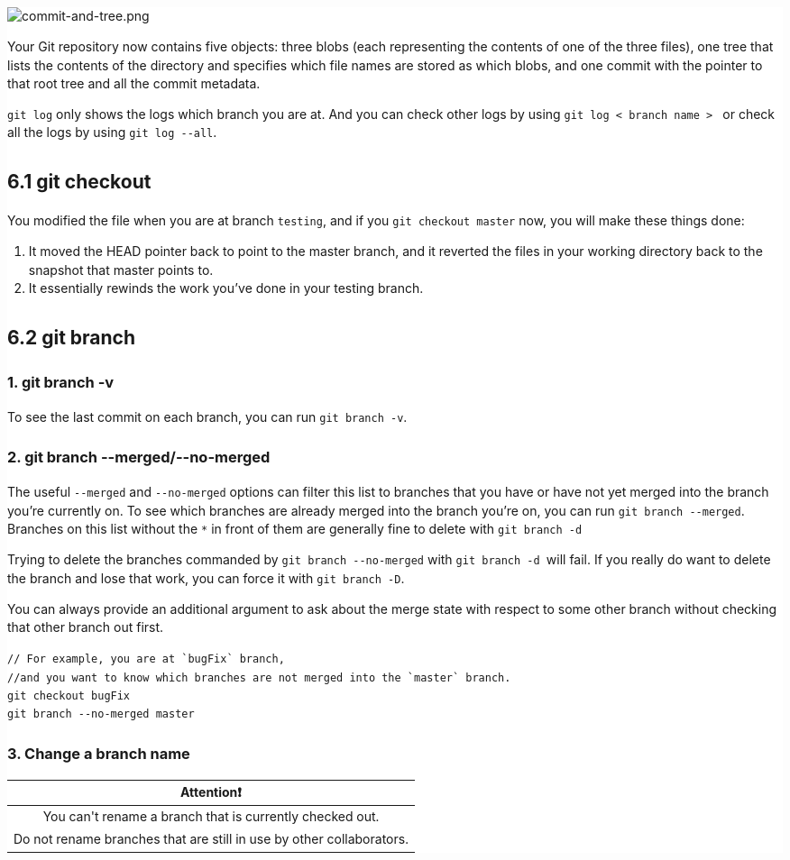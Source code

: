 ![commit-and-tree.png](https://media.haochen.me/commit-and-tree.png)

Your Git repository now contains five objects: three blobs (each representing the contents of one of the three files), one tree that lists the contents of the directory and specifies which file names are stored as which blobs, and one commit with the pointer to that root tree and all the commit metadata.

`git log` only shows the logs which branch you are at. And you can check other logs by using `git log < branch name > ` or check all the logs by using `git log --all`. 


## 6.1 git checkout
You modified the file when you are at branch `testing`, and if you `git checkout master` now, you will make these things done:
1. It moved the HEAD pointer back to point to the master branch, and it reverted the files in your working directory back to the snapshot that master points to.
2. It essentially rewinds the work you’ve done in your testing branch.

## 6.2 git branch 

### 1. git branch -v
To see the last commit on each branch, you can run `git branch -v`.


### 2. git branch --merged/--no-merged
The useful `--merged` and `--no-merged` options can filter this list to branches that you have or have not yet merged into the branch you’re currently on. To see which branches are already merged into the branch you’re on, you can run `git branch --merged`.
Branches on this list without the `*` in front of them are generally fine to delete with `git branch -d`


Trying to delete the branches commanded by `git branch --no-merged` with `git branch -d `will fail. If you really do want to delete the branch and lose that work, you can force it with `git branch -D`.


You can always provide an additional argument to ask about the merge state with respect to some other branch without checking that other branch out first.
```
// For example, you are at `bugFix` branch, 
//and you want to know which branches are not merged into the `master` branch.
git checkout bugFix
git branch --no-merged master
```

### 3. Change a branch name
|Attention❗|
|:-:|
|You can't rename a branch that is currently checked out.|
|Do not rename branches that are still in use by other collaborators.|
